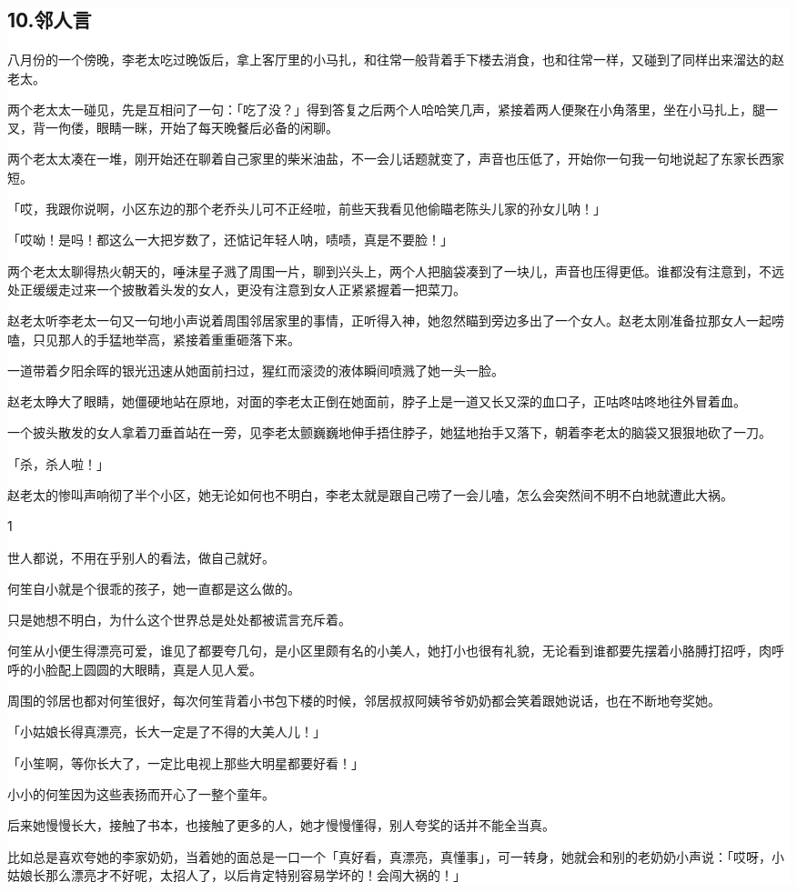 ## 10.邻人言
八月份的一个傍晚，李老太吃过晚饭后，拿上客厅里的小马扎，和往常一般背着手下楼去消食，也和往常一样，又碰到了同样出来溜达的赵老太。


两个老太太一碰见，先是互相问了一句：「吃了没？」得到答复之后两个人哈哈笑几声，紧接着两人便聚在小角落里，坐在小马扎上，腿一叉，背一佝偻，眼睛一眯，开始了每天晚餐后必备的闲聊。


两个老太太凑在一堆，刚开始还在聊着自己家里的柴米油盐，不一会儿话题就变了，声音也压低了，开始你一句我一句地说起了东家长西家短。


「哎，我跟你说啊，小区东边的那个老乔头儿可不正经啦，前些天我看见他偷瞄老陈头儿家的孙女儿呐！」


「哎呦！是吗！都这么一大把岁数了，还惦记年轻人呐，啧啧，真是不要脸！」


两个老太太聊得热火朝天的，唾沫星子溅了周围一片，聊到兴头上，两个人把脑袋凑到了一块儿，声音也压得更低。谁都没有注意到，不远处正缓缓走过来一个披散着头发的女人，更没有注意到女人正紧紧握着一把菜刀。


赵老太听李老太一句又一句地小声说着周围邻居家里的事情，正听得入神，她忽然瞄到旁边多出了一个女人。赵老太刚准备拉那女人一起唠嗑，只见那人的手猛地举高，紧接着重重砸落下来。


一道带着夕阳余晖的银光迅速从她面前扫过，猩红而滚烫的液体瞬间喷溅了她一头一脸。


赵老太睁大了眼睛，她僵硬地站在原地，对面的李老太正倒在她面前，脖子上是一道又长又深的血口子，正咕咚咕咚地往外冒着血。


一个披头散发的女人拿着刀垂首站在一旁，见李老太颤巍巍地伸手捂住脖子，她猛地抬手又落下，朝着李老太的脑袋又狠狠地砍了一刀。


「杀，杀人啦！」


赵老太的惨叫声响彻了半个小区，她无论如何也不明白，李老太就是跟自己唠了一会儿嗑，怎么会突然间不明不白地就遭此大祸。


  



1


世人都说，不用在乎别人的看法，做自己就好。


何笙自小就是个很乖的孩子，她一直都是这么做的。


只是她想不明白，为什么这个世界总是处处都被谎言充斥着。


何笙从小便生得漂亮可爱，谁见了都要夸几句，是小区里颇有名的小美人，她打小也很有礼貌，无论看到谁都要先摆着小胳膊打招呼，肉呼呼的小脸配上圆圆的大眼睛，真是人见人爱。


周围的邻居也都对何笙很好，每次何笙背着小书包下楼的时候，邻居叔叔阿姨爷爷奶奶都会笑着跟她说话，也在不断地夸奖她。


「小姑娘长得真漂亮，长大一定是了不得的大美人儿！」


「小笙啊，等你长大了，一定比电视上那些大明星都要好看！」


小小的何笙因为这些表扬而开心了一整个童年。


后来她慢慢长大，接触了书本，也接触了更多的人，她才慢慢懂得，别人夸奖的话并不能全当真。


比如总是喜欢夸她的李家奶奶，当着她的面总是一口一个「真好看，真漂亮，真懂事」，可一转身，她就会和别的老奶奶小声说：「哎呀，小姑娘长那么漂亮才不好呢，太招人了，以后肯定特别容易学坏的！会闯大祸的！」
